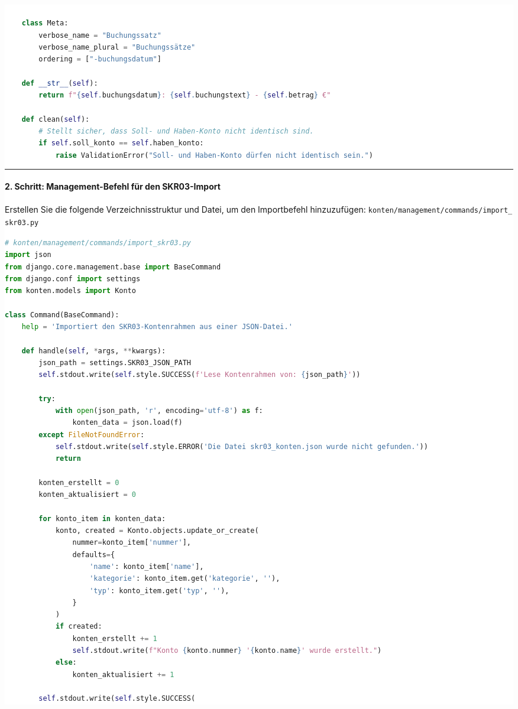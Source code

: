 ```python

    class Meta:
        verbose_name = "Buchungssatz"
        verbose_name_plural = "Buchungssätze"
        ordering = ["-buchungsdatum"]

    def __str__(self):
        return f"{self.buchungsdatum}: {self.buchungstext} - {self.betrag} €"

    def clean(self):
        # Stellt sicher, dass Soll- und Haben-Konto nicht identisch sind.
        if self.soll_konto == self.haben_konto:
            raise ValidationError("Soll- und Haben-Konto dürfen nicht identisch sein.")
```

-----

#### **2. Schritt: Management-Befehl für den SKR03-Import**

Erstellen Sie die folgende Verzeichnisstruktur und Datei, um den Importbefehl hinzuzufügen:
`konten/management/commands/import_skr03.py`

```python
# konten/management/commands/import_skr03.py
import json
from django.core.management.base import BaseCommand
from django.conf import settings
from konten.models import Konto

class Command(BaseCommand):
    help = 'Importiert den SKR03-Kontenrahmen aus einer JSON-Datei.'

    def handle(self, *args, **kwargs):
        json_path = settings.SKR03_JSON_PATH
        self.stdout.write(self.style.SUCCESS(f'Lese Kontenrahmen von: {json_path}'))

        try:
            with open(json_path, 'r', encoding='utf-8') as f:
                konten_data = json.load(f)
        except FileNotFoundError:
            self.stdout.write(self.style.ERROR('Die Datei skr03_konten.json wurde nicht gefunden.'))
            return

        konten_erstellt = 0
        konten_aktualisiert = 0

        for konto_item in konten_data:
            konto, created = Konto.objects.update_or_create(
                nummer=konto_item['nummer'],
                defaults={
                    'name': konto_item['name'],
                    'kategorie': konto_item.get('kategorie', ''),
                    'typ': konto_item.get('typ', ''),
                }
            )
            if created:
                konten_erstellt += 1
                self.stdout.write(f"Konto {konto.nummer} '{konto.name}' wurde erstellt.")
            else:
                konten_aktualisiert += 1

        self.stdout.write(self.style.SUCCESS(
```